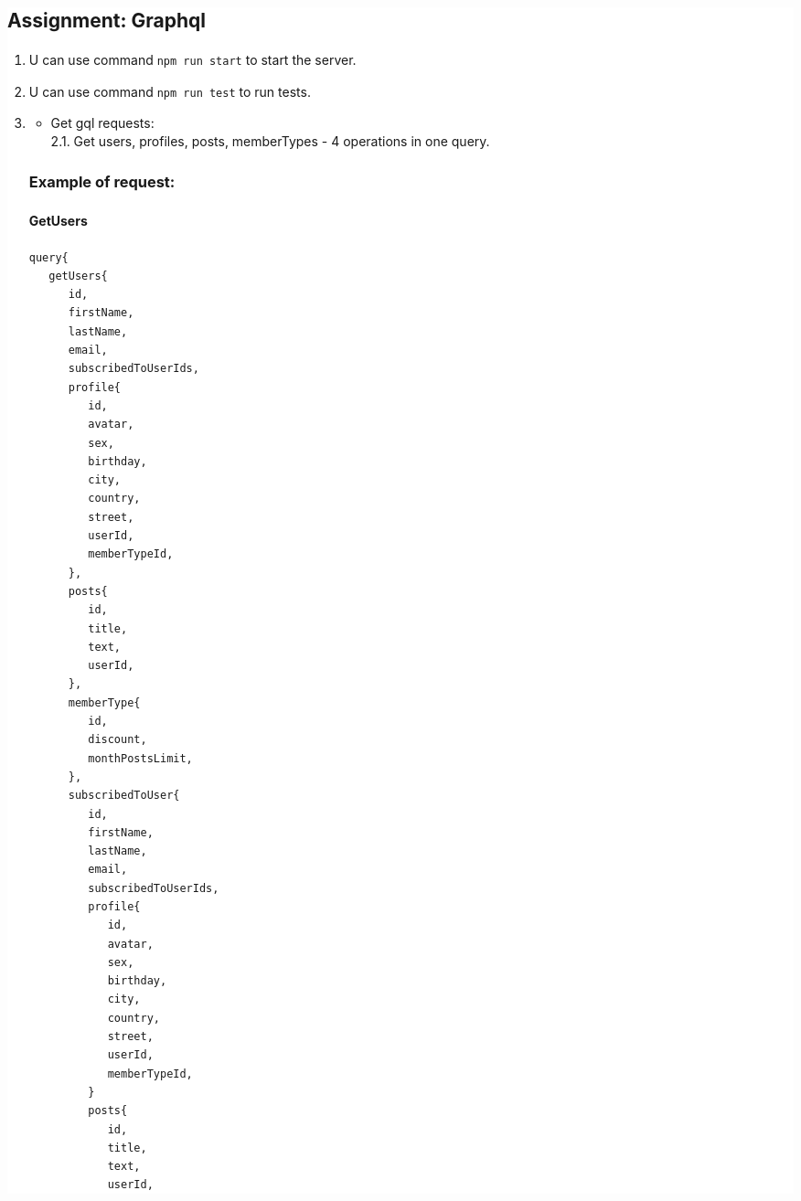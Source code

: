 ## Assignment: Graphql

1. U can use command `npm run start` to start the server.
2. U can use command `npm run test` to run tests.
3. - Get gql requests:  
     2.1. Get users, profiles, posts, memberTypes - 4 operations in one query.

   ### Example of request:

   #### GetUsers

   ```
   query{
      getUsers{
         id,
         firstName,
         lastName,
         email,
         subscribedToUserIds,
         profile{
            id,
            avatar,
            sex,
            birthday,
            city,
            country,
            street,
            userId,
            memberTypeId,
         },
         posts{
            id,
            title,
            text,
            userId,
         },
         memberType{
            id,
            discount,
            monthPostsLimit,
         },
         subscribedToUser{
            id,
            firstName,
            lastName,
            email,
            subscribedToUserIds,
            profile{
               id,
               avatar,
               sex,
               birthday,
               city,
               country,
               street,
               userId,
               memberTypeId,
            }
            posts{
               id,
               title,
               text,
               userId,
   ```